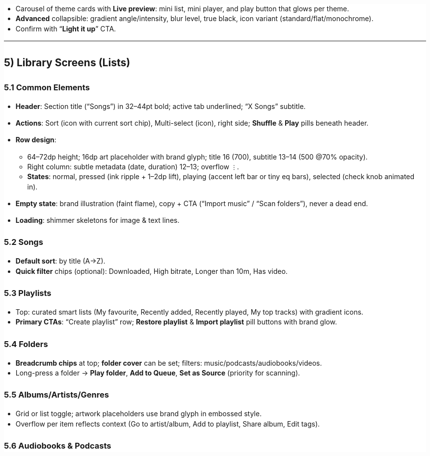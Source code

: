* Carousel of theme cards with **Live preview**: mini list, mini player, and play button that glows per theme.
* **Advanced** collapsible: gradient angle/intensity, blur level, true black, icon variant (standard/flat/monochrome).
* Confirm with “**Light it up**” CTA.

---

## 5) Library Screens (Lists)

### 5.1 Common Elements

* **Header**: Section title (“Songs”) in 32–44pt bold; active tab underlined; “X Songs” subtitle.
* **Actions**: Sort (icon with current sort chip), Multi-select (icon), right side; **Shuffle** & **Play** pills beneath header.
* **Row design**:

  * 64–72dp height; 16dp art placeholder with brand glyph; title 16 (700), subtitle 13–14 (500 @70% opacity).
  * Right column: subtle metadata (date, duration) 12–13; overflow `⋮`.
  * **States**: normal, pressed (ink ripple + 1–2dp lift), playing (accent left bar or tiny eq bars), selected (check knob animated in).
* **Empty state**: brand illustration (faint flame), copy + CTA (“Import music” / “Scan folders”), never a dead end.
* **Loading**: shimmer skeletons for image & text lines.

### 5.2 Songs

* **Default sort**: by title (A→Z).
* **Quick filter** chips (optional): Downloaded, High bitrate, Longer than 10m, Has video.

### 5.3 Playlists

* Top: curated smart lists (My favourite, Recently added, Recently played, My top tracks) with gradient icons.
* **Primary CTAs**: “Create playlist” row; **Restore playlist** & **Import playlist** pill buttons with brand glow.

### 5.4 Folders

* **Breadcrumb chips** at top; **folder cover** can be set; filters: music/podcasts/audiobooks/videos.
* Long-press a folder → **Play folder**, **Add to Queue**, **Set as Source** (priority for scanning).

### 5.5 Albums/Artists/Genres

* Grid or list toggle; artwork placeholders use brand glyph in embossed style.
* Overflow per item reflects context (Go to artist/album, Add to playlist, Share album, Edit tags).

### 5.6 Audiobooks & Podcasts
